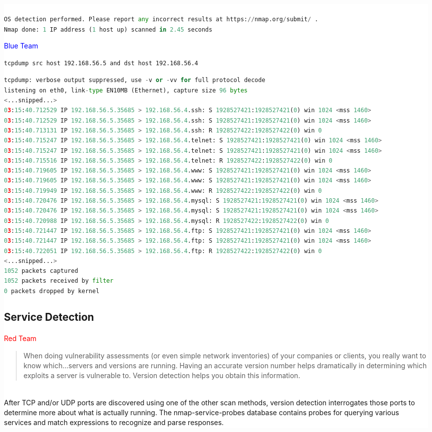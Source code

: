 ```python

OS detection performed. Please report any incorrect results at https://nmap.org/submit/ .
Nmap done: 1 IP address (1 host up) scanned in 2.45 seconds
```

<font color='blue'>Blue Team</font>
```bash
tcpdump src host 192.168.56.5 and dst host 192.168.56.4
```
```python
tcpdump: verbose output suppressed, use -v or -vv for full protocol decode
listening on eth0, link-type EN10MB (Ethernet), capture size 96 bytes
<...snipped...>
03:15:40.712529 IP 192.168.56.5.35685 > 192.168.56.4.ssh: S 1928527421:1928527421(0) win 1024 <mss 1460>
03:15:40.712529 IP 192.168.56.5.35685 > 192.168.56.4.ssh: S 1928527421:1928527421(0) win 1024 <mss 1460>
03:15:40.713131 IP 192.168.56.5.35685 > 192.168.56.4.ssh: R 1928527422:1928527422(0) win 0
03:15:40.715247 IP 192.168.56.5.35685 > 192.168.56.4.telnet: S 1928527421:1928527421(0) win 1024 <mss 1460>
03:15:40.715247 IP 192.168.56.5.35685 > 192.168.56.4.telnet: S 1928527421:1928527421(0) win 1024 <mss 1460>
03:15:40.715516 IP 192.168.56.5.35685 > 192.168.56.4.telnet: R 1928527422:1928527422(0) win 0
03:15:40.719605 IP 192.168.56.5.35685 > 192.168.56.4.www: S 1928527421:1928527421(0) win 1024 <mss 1460>
03:15:40.719605 IP 192.168.56.5.35685 > 192.168.56.4.www: S 1928527421:1928527421(0) win 1024 <mss 1460>
03:15:40.719949 IP 192.168.56.5.35685 > 192.168.56.4.www: R 1928527422:1928527422(0) win 0
03:15:40.720476 IP 192.168.56.5.35685 > 192.168.56.4.mysql: S 1928527421:1928527421(0) win 1024 <mss 1460>
03:15:40.720476 IP 192.168.56.5.35685 > 192.168.56.4.mysql: S 1928527421:1928527421(0) win 1024 <mss 1460>
03:15:40.720988 IP 192.168.56.5.35685 > 192.168.56.4.mysql: R 1928527422:1928527422(0) win 0
03:15:40.721447 IP 192.168.56.5.35685 > 192.168.56.4.ftp: S 1928527421:1928527421(0) win 1024 <mss 1460>
03:15:40.721447 IP 192.168.56.5.35685 > 192.168.56.4.ftp: S 1928527421:1928527421(0) win 1024 <mss 1460>
03:15:40.722051 IP 192.168.56.5.35685 > 192.168.56.4.ftp: R 1928527422:1928527422(0) win 0
<...snipped...>
1052 packets captured
1052 packets received by filter
0 packets dropped by kernel
```

## Service Detection
<font color='red'>Red Team</font>
> When doing vulnerability assessments (or even simple network inventories) of your companies or clients, you really want to know which...servers and versions are running. Having an accurate version number helps dramatically in determining which exploits a server is vulnerable to. Version detection helps you obtain this information.<br>
<br>
After TCP and/or UDP ports are discovered using one of the other scan methods, version detection interrogates those ports to determine more about what is actually running. The nmap-service-probes database contains probes for querying various services and match expressions to recognize and parse responses.

